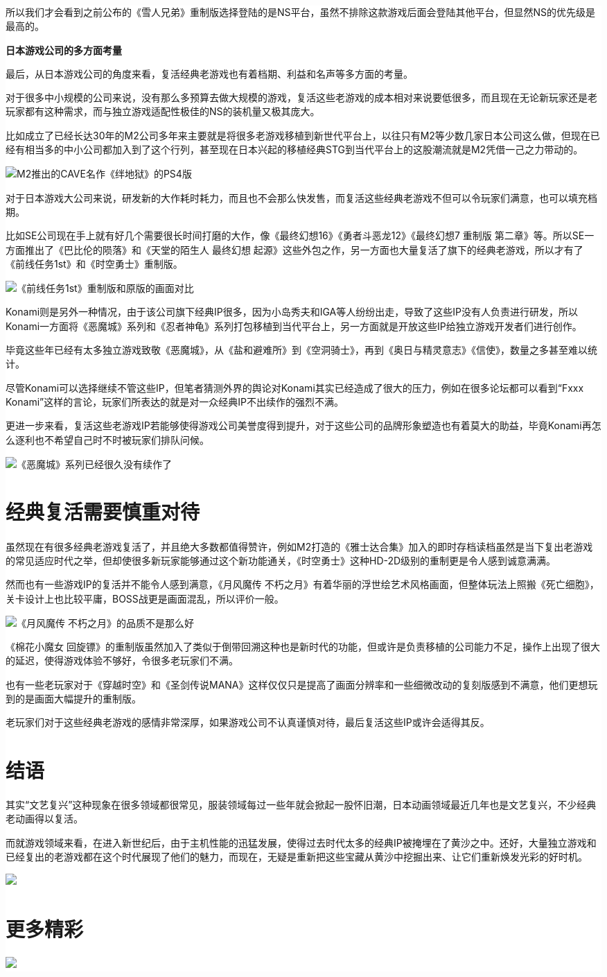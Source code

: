 所以我们才会看到之前公布的《雪人兄弟》重制版选择登陆的是NS平台，虽然不排除这款游戏后面会登陆其他平台，但显然NS的优先级是最高的。

 **日本游戏公司的多方面考量**

最后，从日本游戏公司的角度来看，复活经典老游戏也有着档期、利益和名声等多方面的考量。

对于很多中小规模的公司来说，没有那么多预算去做大规模的游戏，复活这些老游戏的成本相对来说要低很多，而且现在无论新玩家还是老玩家都有这种需求，而与独立游戏适配性极佳的NS的装机量又极其庞大。

比如成立了已经长达30年的M2公司多年来主要就是将很多老游戏移植到新世代平台上，以往只有M2等少数几家日本公司这么做，但现在已经有相当多的中小公司都加入到了这个行列，甚至现在日本兴起的移植经典STG到当代平台上的这股潮流就是M2凭借一己之力带动的。

![](//i0.hdslb.com/bfs/article/642901feab0ea52707e15cfe1191de53ae00e331.jpg)M2推出的CAVE名作《绊地狱》的PS4版

对于日本游戏大公司来说，研发新的大作耗时耗力，而且也不会那么快发售，而复活这些经典老游戏不但可以令玩家们满意，也可以填充档期。  

比如SE公司现在手上就有好几个需要很长时间打磨的大作，像《最终幻想16》《勇者斗恶龙12》《最终幻想7 重制版
第二章》等。所以SE一方面推出了《巴比伦的陨落》和《天堂的陌生人 最终幻想
起源》这些外包之作，另一方面也大量复活了旗下的经典老游戏，所以才有了《前线任务1st》和《时空勇士》重制版。

![](//i0.hdslb.com/bfs/article/6e8b2fabc60ce03114888a031318717bb389ea28.png)《前线任务1st》重制版和原版的画面对比

Konami则是另外一种情况，由于该公司旗下经典IP很多，因为小岛秀夫和IGA等人纷纷出走，导致了这些IP没有人负责进行研发，所以Konami一方面将《恶魔城》系列和《忍者神龟》系列打包移植到当代平台上，另一方面就是开放这些IP给独立游戏开发者们进行创作。  

毕竟这些年已经有太多独立游戏致敬《恶魔城》，从《盐和避难所》到《空洞骑士》，再到《奥日与精灵意志》《信使》，数量之多甚至难以统计。

尽管Konami可以选择继续不管这些IP，但笔者猜测外界的舆论对Konami其实已经造成了很大的压力，例如在很多论坛都可以看到“Fxxx
Konami”这样的言论，玩家们所表达的就是对一众经典IP不出续作的强烈不满。

更进一步来看，复活这些老游戏IP若能够使得游戏公司美誉度得到提升，对于这些公司的品牌形象塑造也有着莫大的助益，毕竟Konami再怎么逐利也不希望自己时不时被玩家们排队问候。

![](//i0.hdslb.com/bfs/article/69eabc0d80f2ff2cafb8e4dcbbabf2b804864704.jpg)《恶魔城》系列已经很久没有续作了

# 经典复活需要慎重对待  

虽然现在有很多经典老游戏复活了，并且绝大多数都值得赞许，例如M2打造的《雅士达合集》加入的即时存档读档虽然是当下复出老游戏的常见适应时代之举，但却使很多新玩家能够通过这个新功能通关，《时空勇士》这种HD-2D级别的重制更是令人感到诚意满满。

然而也有一些游戏IP的复活并不能令人感到满意，《月风魔传
不朽之月》有着华丽的浮世绘艺术风格画面，但整体玩法上照搬《死亡细胞》，关卡设计上也比较平庸，BOSS战更是画面混乱，所以评价一般。

![](//i0.hdslb.com/bfs/article/0d80a64cb75cd4a20340ba8ae5604d2a65828565.jpg)《月风魔传
不朽之月》的品质不是那么好

《棉花小魔女
回旋镖》的重制版虽然加入了类似于倒带回溯这种也是新时代的功能，但或许是负责移植的公司能力不足，操作上出现了很大的延迟，使得游戏体验不够好，令很多老玩家们不满。  

也有一些老玩家对于《穿越时空》和《圣剑传说MANA》这样仅仅只是提高了画面分辨率和一些细微改动的复刻版感到不满意，他们更想玩到的是画面大幅提升的重制版。

老玩家们对于这些经典老游戏的感情非常深厚，如果游戏公司不认真谨慎对待，最后复活这些IP或许会适得其反。

# 结语

其实“文艺复兴”这种现象在很多领域都很常见，服装领域每过一些年就会掀起一股怀旧潮，日本动画领域最近几年也是文艺复兴，不少经典老动画得以复活。

而就游戏领域来看，在进入新世纪后，由于主机性能的迅猛发展，使得过去时代太多的经典IP被掩埋在了黄沙之中。还好，大量独立游戏和已经复出的老游戏都在这个时代展现了他们的魅力，而现在，无疑是重新把这些宝藏从黄沙中挖掘出来、让它们重新焕发光彩的好时机。

![](//i0.hdslb.com/bfs/article/4aa545dccf7de8d4a93c2b2b8e3265ac0a26d216.png)

# 更多精彩  

![](//i0.hdslb.com/bfs/article/252c2f2bfcb34134e83eb8570393635e3c6248c0.jpg)

  

